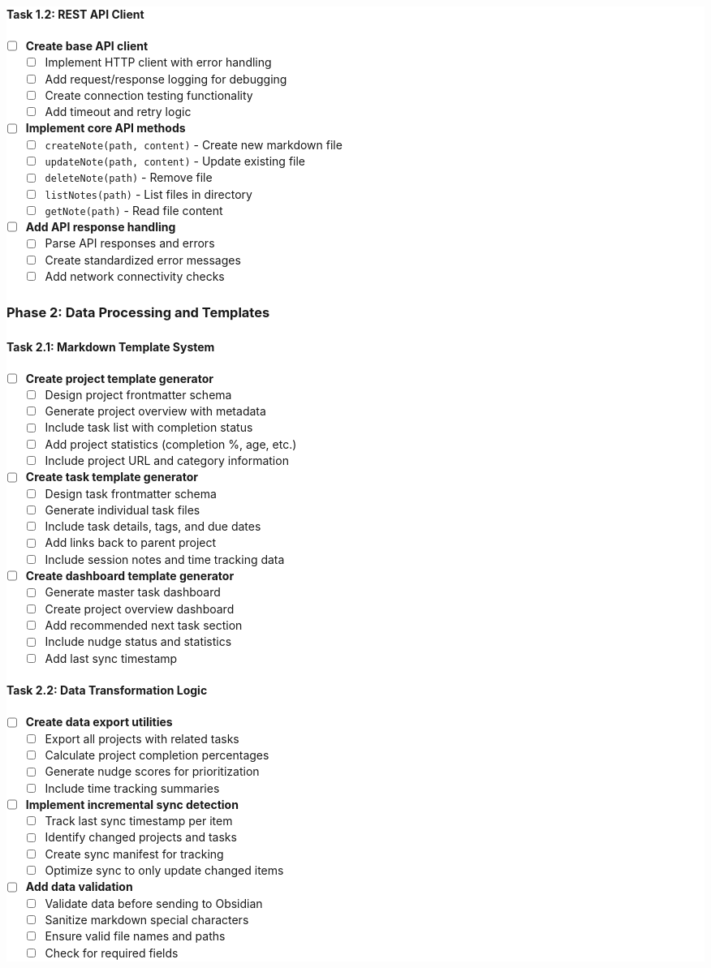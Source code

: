 #### Task 1.2: REST API Client
- [ ] **Create base API client**
  - [ ] Implement HTTP client with error handling
  - [ ] Add request/response logging for debugging
  - [ ] Create connection testing functionality
  - [ ] Add timeout and retry logic
- [ ] **Implement core API methods**
  - [ ] `createNote(path, content)` - Create new markdown file
  - [ ] `updateNote(path, content)` - Update existing file
  - [ ] `deleteNote(path)` - Remove file
  - [ ] `listNotes(path)` - List files in directory
  - [ ] `getNote(path)` - Read file content
- [ ] **Add API response handling**
  - [ ] Parse API responses and errors
  - [ ] Create standardized error messages
  - [ ] Add network connectivity checks

### Phase 2: Data Processing and Templates

#### Task 2.1: Markdown Template System
- [ ] **Create project template generator**
  - [ ] Design project frontmatter schema
  - [ ] Generate project overview with metadata
  - [ ] Include task list with completion status
  - [ ] Add project statistics (completion %, age, etc.)
  - [ ] Include project URL and category information
- [ ] **Create task template generator**
  - [ ] Design task frontmatter schema
  - [ ] Generate individual task files
  - [ ] Include task details, tags, and due dates
  - [ ] Add links back to parent project
  - [ ] Include session notes and time tracking data
- [ ] **Create dashboard template generator**
  - [ ] Generate master task dashboard
  - [ ] Create project overview dashboard
  - [ ] Add recommended next task section
  - [ ] Include nudge status and statistics
  - [ ] Add last sync timestamp

#### Task 2.2: Data Transformation Logic
- [ ] **Create data export utilities**
  - [ ] Export all projects with related tasks
  - [ ] Calculate project completion percentages
  - [ ] Generate nudge scores for prioritization
  - [ ] Include time tracking summaries
- [ ] **Implement incremental sync detection**
  - [ ] Track last sync timestamp per item
  - [ ] Identify changed projects and tasks
  - [ ] Create sync manifest for tracking
  - [ ] Optimize sync to only update changed items
- [ ] **Add data validation**
  - [ ] Validate data before sending to Obsidian
  - [ ] Sanitize markdown special characters
  - [ ] Ensure valid file names and paths
  - [ ] Check for required fields

